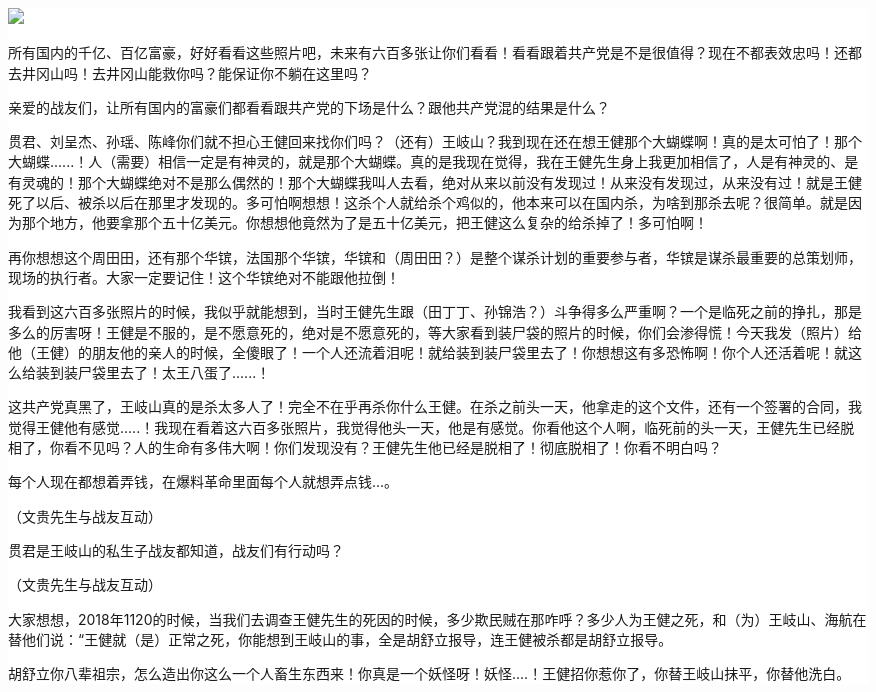 [![](https://3.bp.blogspot.com/-Ye__0XbuzTw/XfIH4oPY3dI/AAAAAAAAAJA/TWmEKy3zwlsD1s2XrKqkRGYHCLEeNpPUQCK4BGAYYCw/s640/wangjian-21.jpg)](http://3.bp.blogspot.com/-Ye__0XbuzTw/XfIH4oPY3dI/AAAAAAAAAJA/TWmEKy3zwlsD1s2XrKqkRGYHCLEeNpPUQCK4BGAYYCw/s1600/wangjian-21.jpg)








所有国内的千亿、百亿富豪，好好看看这些照片吧，未来有六百多张让你们看看！看看跟着共产党是不是很值得？现在不都表效忠吗！还都去井冈山吗！去井冈山能救你吗？能保证你不躺在这里吗？




亲爱的战友们，让所有国内的富豪们都看看跟共产党的下场是什么？跟他共产党混的结果是什么？




贯君、刘呈杰、孙瑶、陈峰你们就不担心王健回来找你们吗？（还有）王岐山？我到现在还在想王健那个大蝴蝶啊！真的是太可怕了！那个大蝴蝶......！人（需要）相信一定是有神灵的，就是那个大蝴蝶。真的是我现在觉得，我在王健先生身上我更加相信了，人是有神灵的、是有灵魂的！那个大蝴蝶绝对不是那么偶然的！那个大蝴蝶我叫人去看，绝对从来以前没有发现过！从来没有发现过，从来没有过！就是王健死了以后、被杀以后在那里才发现的。多可怕啊想想！这杀个人就给杀个鸡似的，他本来可以在国内杀，为啥到那杀去呢？很简单。就是因为那个地方，他要拿那个五十亿美元。你想想他竟然为了是五十亿美元，把王健这么复杂的给杀掉了！多可怕啊！




再你想想这个周田田，还有那个华镔，法国那个华镔，华镔和（周田田？）是整个谋杀计划的重要参与者，华镔是谋杀最重要的总策划师，现场的执行者。大家一定要记住！这个华镔绝对不能跟他拉倒！




我看到这六百多张照片的时候，我似乎就能想到，当时王健先生跟（田丁丁、孙锦浩？）斗争得多么严重啊？一个是临死之前的挣扎，那是多么的厉害呀！王健是不服的，是不愿意死的，绝对是不愿意死的，等大家看到装尸袋的照片的时候，你们会渗得慌！今天我发（照片）给他（王健）的朋友他的亲人的时候，全傻眼了！一个人还流着泪呢！就给装到装尸袋里去了！你想想这有多恐怖啊！你个人还活着呢！就这么给装到装尸袋里去了！太王八蛋了......！




这共产党真黑了，王岐山真的是杀太多人了！完全不在乎再杀你什么王健。在杀之前头一天，他拿走的这个文件，还有一个签署的合同，我觉得王健他有感觉.....！我现在看着这六百多张照片，我觉得他头一天，他是有感觉。你看他这个人啊，临死前的头一天，王健先生已经脱相了，你看不见吗？人的生命有多伟大啊！你们发现没有？王健先生他已经是脱相了！彻底脱相了！你看不明白吗？




每个人现在都想着弄钱，在爆料革命里面每个人就想弄点钱...。




（文贵先生与战友互动）




贯君是王岐山的私生子战友都知道，战友们有行动吗？




（文贵先生与战友互动）




大家想想，2018年1120的时候，当我们去调查王健先生的死因的时候，多少欺民贼在那咋呼？多少人为王健之死，和（为）王岐山、海航在替他们说：“王健就（是）正常之死，你能想到王岐山的事，全是胡舒立报导，连王健被杀都是胡舒立报导。




胡舒立你八辈祖宗，怎么造出你这么一个人畜生东西来！你真是一个妖怪呀！妖怪....！王健招你惹你了，你替王岐山抹平，你替他洗白。

